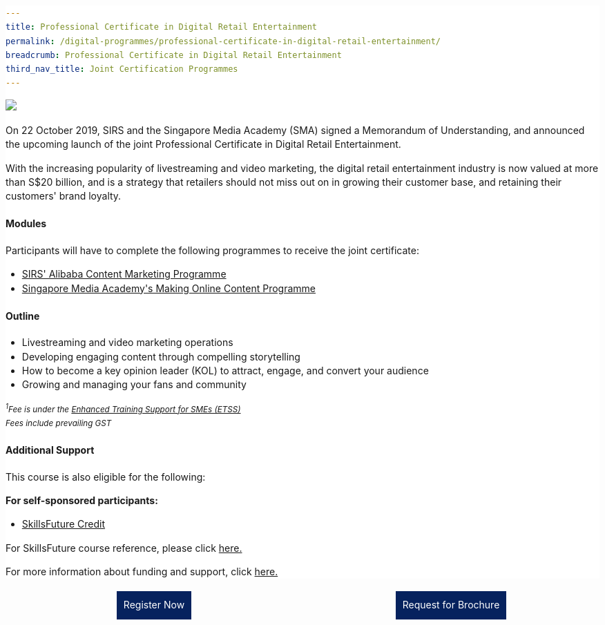 ```yaml
---
title: Professional Certificate in Digital Retail Entertainment
permalink: /digital-programmes/professional-certificate-in-digital-retail-entertainment/
breadcrumb: Professional Certificate in Digital Retail Entertainment
third_nav_title: Joint Certification Programmes
---
```

<img src="images/joint-certification/professional-certificate-in-digital-retail-entertainment.jpg" style="width:100%;">

<p>On 22 October 2019, SIRS and the Singapore Media Academy (SMA) signed a Memorandum of Understanding, and announced the upcoming launch of the joint Professional Certificate in Digital Retail Entertainment.</p>

<p>With the increasing popularity of livestreaming and video marketing, the digital retail entertainment industry is now valued at more than S$20 billion, and is a strategy that retailers should not miss out on in growing their customer base, and retaining their customers' brand loyalty.</p>

<h4>Modules</h4>
<p>Participants will have to complete the following programmes to receive the joint certificate:</p>
<ul>
  <li><a href="/digital-programmes/alibaba-business-school/alibaba-content-marketing-programme">SIRS' Alibaba Content Marketing Programme</a></li>
  <li><a href="https://pd.mediaacademy.sg/ftv/moc" target="_blank">Singapore Media Academy's Making Online Content Programme</a></li>
</ul>

<h4>Outline</h4>
<ul>
<li>Livestreaming and video marketing operations</li>
<li>Developing engaging content through compelling storytelling</li>
<li>How to become a key opinion leader (KOL) to attract, engage, and convert your audience</li>
  <li>Growing and managing your fans and community</li>
</ul>


<small><i><sup>1</sup>Fee is under the <a href="/services/consultancy/etss">Enhanced Training Support for SMEs (ETSS)</a><br>
    Fees include prevailing GST</i></small>

<h4>Additional Support</h4>

<p>This course is also eligible for the following:</p>

<b>For self-sponsored participants:</b>
<ul>
  <li><a href="/services/consultancy/skillsfuture-credit">SkillsFuture Credit</a></li>
  </ul>

<p>For SkillsFuture course reference, please click <a href="/files/documents-2021/SIRS-SkillsFuture-CourseRefNumber.pdf">here.</a></p>

<p>For more information about funding and support, click <a href="/services/consultancy">here.</a></p>

<div style="width:50%;float:left;"><center><a href="https://form.gov.sg/#!/5d9d56784073c8001282fd64" style="background-color:#06225e; border:white; color:white; padding: 10px 10px; text-align:center; display:inline-block; margin: 4px 2px; cursor:pointer;text-decoration:none;">Register Now</a></center></div>

<div style="width:50%;float:left;"><center><a href="https://form.gov.sg/602f3335cdb38800116f75a4" style="background-color:#06225e; border:white; color:white; padding: 10px 10px; text-align:center; display:inline-block; margin: 4px 2px; cursor:pointer;text-decoration:none;">Request for Brochure</a></center></div>